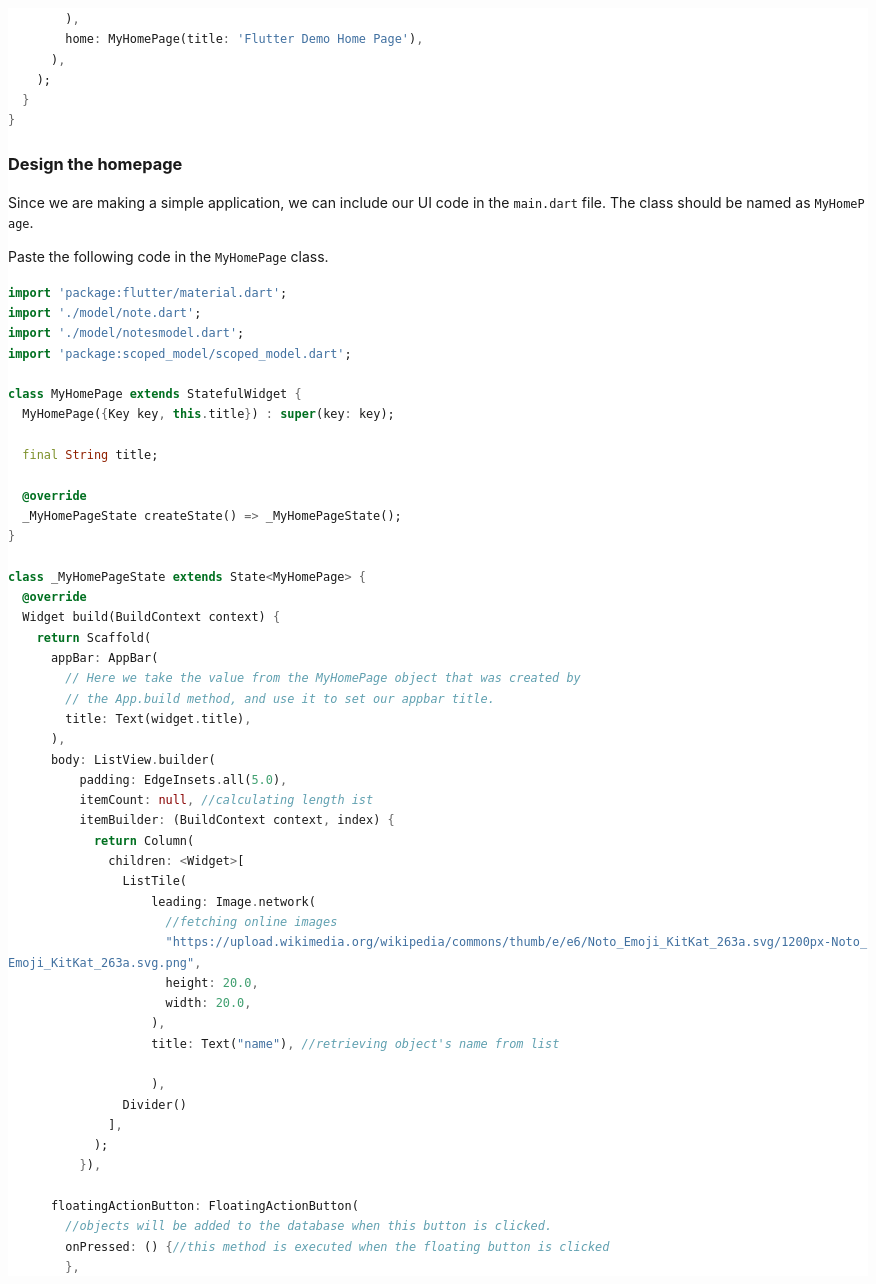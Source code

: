 ```Dart
        ),
        home: MyHomePage(title: 'Flutter Demo Home Page'),
      ),
    );
  }
}
```

### Design the homepage
Since we are making a simple application, we can include our UI code in the `main.dart` file. The class should be named as `MyHomePage`.

Paste the following code in the `MyHomePage` class.

```Dart
import 'package:flutter/material.dart';
import './model/note.dart';
import './model/notesmodel.dart';
import 'package:scoped_model/scoped_model.dart';

class MyHomePage extends StatefulWidget {
  MyHomePage({Key key, this.title}) : super(key: key);

  final String title;

  @override
  _MyHomePageState createState() => _MyHomePageState();
}

class _MyHomePageState extends State<MyHomePage> {
  @override
  Widget build(BuildContext context) {
    return Scaffold(
      appBar: AppBar(
        // Here we take the value from the MyHomePage object that was created by
        // the App.build method, and use it to set our appbar title.
        title: Text(widget.title),
      ),
      body: ListView.builder(
          padding: EdgeInsets.all(5.0),
          itemCount: null, //calculating length ist
          itemBuilder: (BuildContext context, index) {
            return Column(
              children: <Widget>[
                ListTile(
                    leading: Image.network(
                      //fetching online images
                      "https://upload.wikimedia.org/wikipedia/commons/thumb/e/e6/Noto_Emoji_KitKat_263a.svg/1200px-Noto_Emoji_KitKat_263a.svg.png",
                      height: 20.0,
                      width: 20.0,
                    ),
                    title: Text("name"), //retrieving object's name from list

                    ),
                Divider()
              ],
            );
          }),

      floatingActionButton: FloatingActionButton(
        //objects will be added to the database when this button is clicked.
        onPressed: () {//this method is executed when the floating button is clicked
        },
```